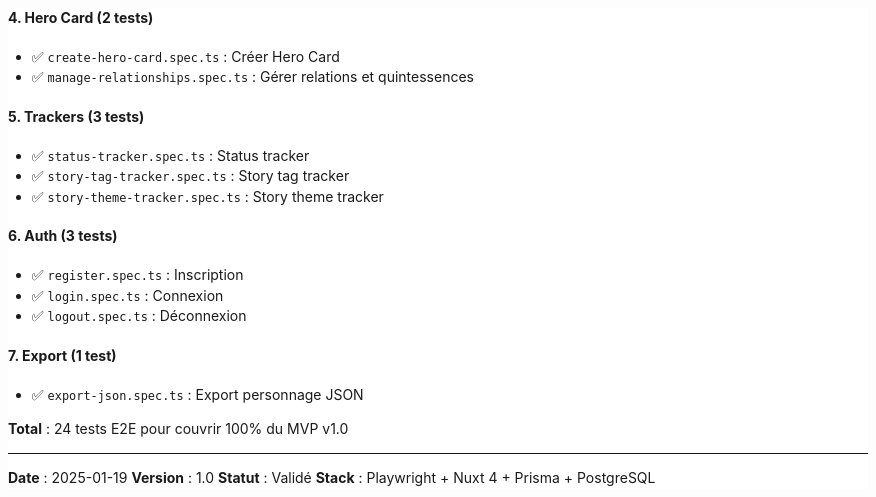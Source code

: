 #### 4. Hero Card (2 tests)
- ✅ `create-hero-card.spec.ts` : Créer Hero Card
- ✅ `manage-relationships.spec.ts` : Gérer relations et quintessences

#### 5. Trackers (3 tests)
- ✅ `status-tracker.spec.ts` : Status tracker
- ✅ `story-tag-tracker.spec.ts` : Story tag tracker
- ✅ `story-theme-tracker.spec.ts` : Story theme tracker

#### 6. Auth (3 tests)
- ✅ `register.spec.ts` : Inscription
- ✅ `login.spec.ts` : Connexion
- ✅ `logout.spec.ts` : Déconnexion

#### 7. Export (1 test)
- ✅ `export-json.spec.ts` : Export personnage JSON

**Total** : 24 tests E2E pour couvrir 100% du MVP v1.0

---

**Date** : 2025-01-19
**Version** : 1.0
**Statut** : Validé
**Stack** : Playwright + Nuxt 4 + Prisma + PostgreSQL
